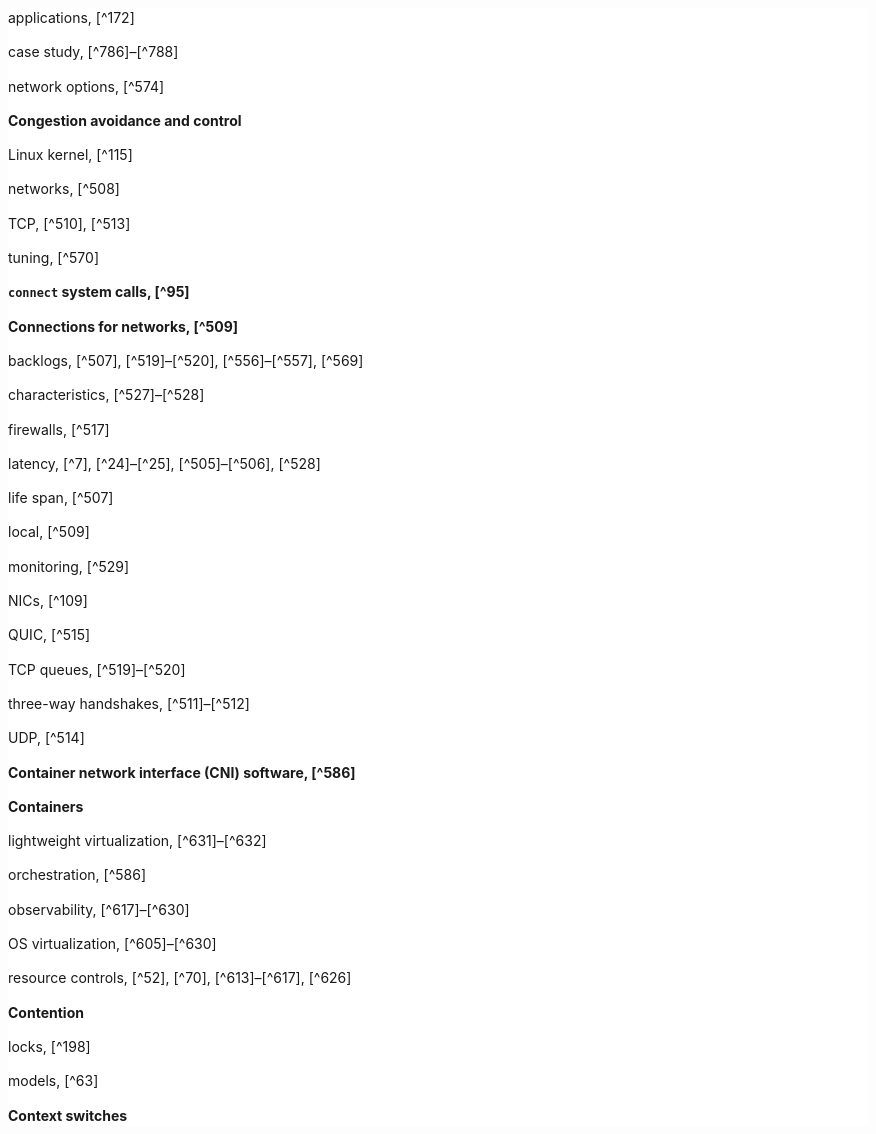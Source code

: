 applications, [^172]

case study, [^786]–[^788]

network options, [^574]

**Congestion avoidance and control**

Linux kernel, [^115]

networks, [^508]

TCP, [^510], [^513]

tuning, [^570]

**`connect` system calls, [^95]**

**Connections for networks, [^509]**

backlogs, [^507], [^519]–[^520], [^556]–[^557], [^569]

characteristics, [^527]–[^528]

firewalls, [^517]

latency, [^7], [^24]–[^25], [^505]–[^506], [^528]

life span, [^507]

local, [^509]

monitoring, [^529]

NICs, [^109]

QUIC, [^515]

TCP queues, [^519]–[^520]

three-way handshakes, [^511]–[^512]

UDP, [^514]

**Container network interface (CNI) software, [^586]**

**Containers**

lightweight virtualization, [^631]–[^632]

orchestration, [^586]

observability, [^617]–[^630]

OS virtualization, [^605]–[^630]

resource controls, [^52], [^70], [^613]–[^617], [^626]

**Contention**

locks, [^198]

models, [^63]

**Context switches**
